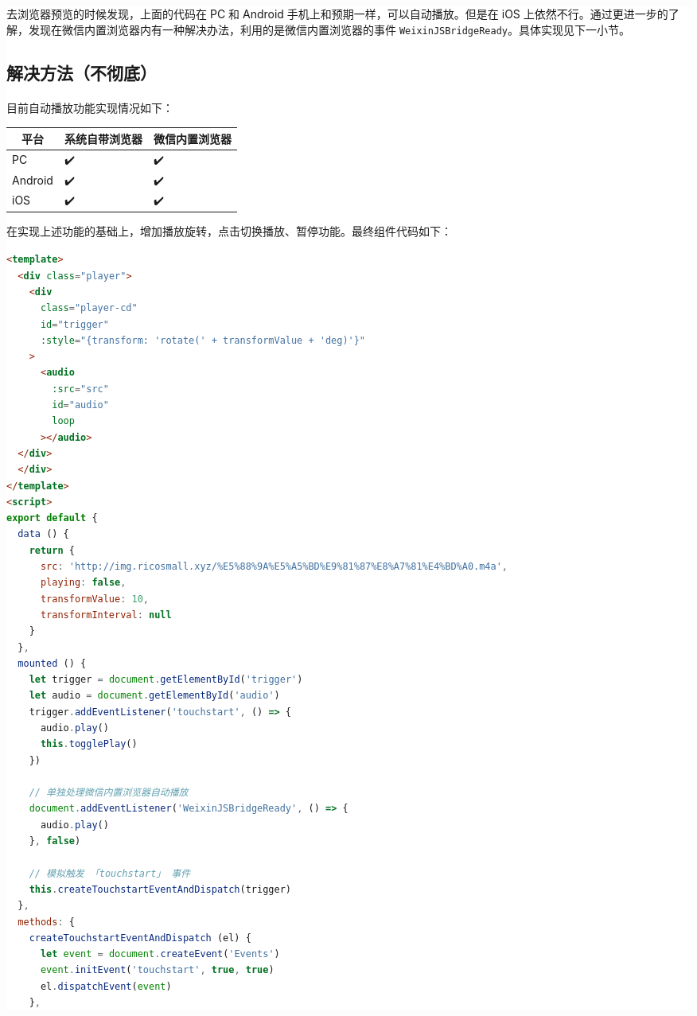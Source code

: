 去浏览器预览的时候发现，上面的代码在 PC 和 Android 手机上和预期一样，可以自动播放。但是在 iOS 上依然不行。通过更进一步的了解，发现在微信内置浏览器内有一种解决办法，利用的是微信内置浏览器的事件 `WeixinJSBridgeReady`。具体实现见下一小节。

## 解决方法（不彻底）

目前自动播放功能实现情况如下：

| 平台 | 系统自带浏览器 | 微信内置浏览器 |
| --- | --- | --- |
| PC | ✔️ | ✔️ |
| Android | ✔️ | ✔️ |
| iOS | ✔️ | ✔️ |

在实现上述功能的基础上，增加播放旋转，点击切换播放、暂停功能。最终组件代码如下：

```html
<template>
  <div class="player">
    <div
      class="player-cd"
      id="trigger"
      :style="{transform: 'rotate(' + transformValue + 'deg)'}"
    >
      <audio
        :src="src"
        id="audio"
        loop
      ></audio>
  </div>
  </div>
</template>
<script>
export default {
  data () {
    return {
      src: 'http://img.ricosmall.xyz/%E5%88%9A%E5%A5%BD%E9%81%87%E8%A7%81%E4%BD%A0.m4a',
      playing: false,
      transformValue: 10,
      transformInterval: null
    }
  },
  mounted () {
    let trigger = document.getElementById('trigger')
    let audio = document.getElementById('audio')
    trigger.addEventListener('touchstart', () => {
      audio.play()
      this.togglePlay()
    })

    // 单独处理微信内置浏览器自动播放
    document.addEventListener('WeixinJSBridgeReady', () => {
      audio.play()
    }, false)

    // 模拟触发 「touchstart」 事件
    this.createTouchstartEventAndDispatch(trigger)
  },
  methods: {
    createTouchstartEventAndDispatch (el) {
      let event = document.createEvent('Events')
      event.initEvent('touchstart', true, true)
      el.dispatchEvent(event)
    },
```